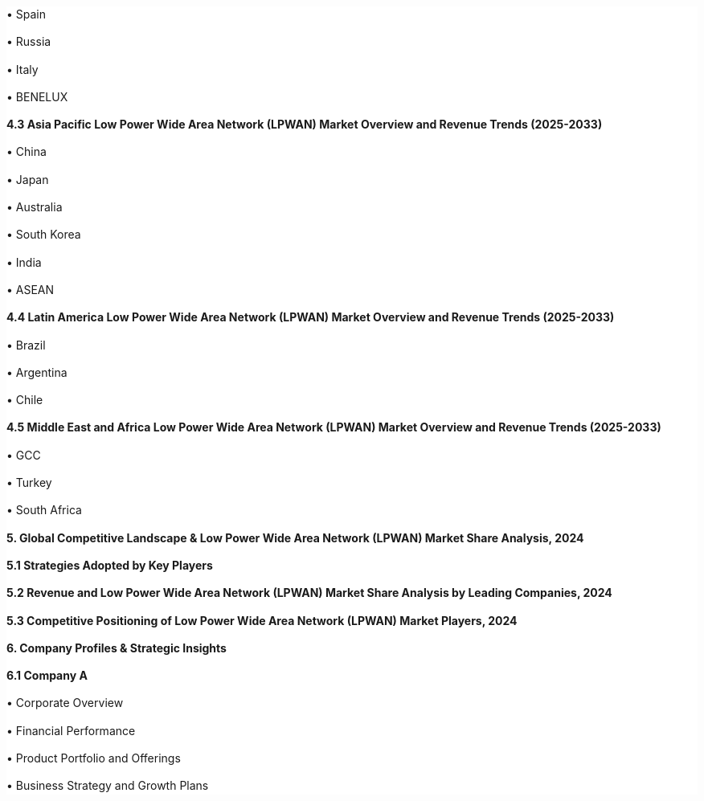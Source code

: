 • Spain

• Russia

• Italy

• BENELUX

<strong>4.3 Asia Pacific Low Power Wide Area Network (LPWAN) Market Overview and Revenue Trends (2025-2033)</strong>

• China

• Japan

• Australia

• South Korea

• India

• ASEAN

<strong>4.4 Latin America Low Power Wide Area Network (LPWAN) Market Overview and Revenue Trends (2025-2033)</strong>

• Brazil

• Argentina

• Chile

<strong>4.5 Middle East and Africa Low Power Wide Area Network (LPWAN) Market Overview and Revenue Trends (2025-2033)</strong>

• GCC

• Turkey

• South Africa

<strong>5. Global Competitive Landscape & Low Power Wide Area Network (LPWAN) Market Share Analysis, 2024</strong>

<strong>5.1 Strategies Adopted by Key Players</strong>

<strong>5.2 Revenue and Low Power Wide Area Network (LPWAN) Market Share Analysis by Leading Companies, 2024</strong>

<strong>5.3 Competitive Positioning of Low Power Wide Area Network (LPWAN) Market Players, 2024</strong>

<strong>6. Company Profiles & Strategic Insights</strong>

<strong>6.1 Company A</strong>

• Corporate Overview

• Financial Performance

• Product Portfolio and Offerings

• Business Strategy and Growth Plans
